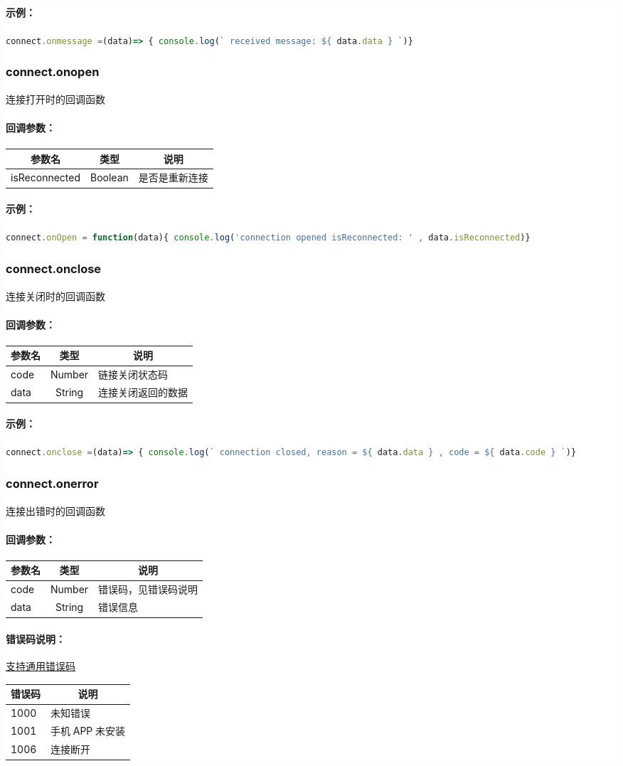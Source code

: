 #### 示例：
```javascript
connect.onmessage =(data)=> { console.log(` received message: ${ data.data } `)}
```

### connect.onopen

连接打开时的回调函数

#### 回调参数：

参数名 | 类型 | 说明  
---|:---:|---  
isReconnected | Boolean | 是否是重新连接  
  
#### 示例：
```javascript
connect.onOpen = function(data){ console.log('connection opened isReconnected: ' , data.isReconnected)}
```

### connect.onclose

连接关闭时的回调函数

#### 回调参数：

参数名 | 类型 | 说明  
---|:---:|---  
code | Number | 链接关闭状态码  
data | String | 连接关闭返回的数据  
  
#### 示例：
```javascript
connect.onclose =(data)=> { console.log(` connection closed, reason = ${ data.data } , code = ${ data.code } `)}
```

### connect.onerror

连接出错时的回调函数

#### 回调参数：

参数名 | 类型 | 说明  
---|:---:|---  
code | Number | 错误码，见错误码说明  
data | String | 错误信息  
  
#### 错误码说明：

[支持通用错误码](</vela/quickapp/zh/features/grammar.html#通用错误码>)

错误码 | 说明  
---|---  
1000 | 未知错误  
1001 | 手机 APP 未安装  
1006 | 连接断开  
  